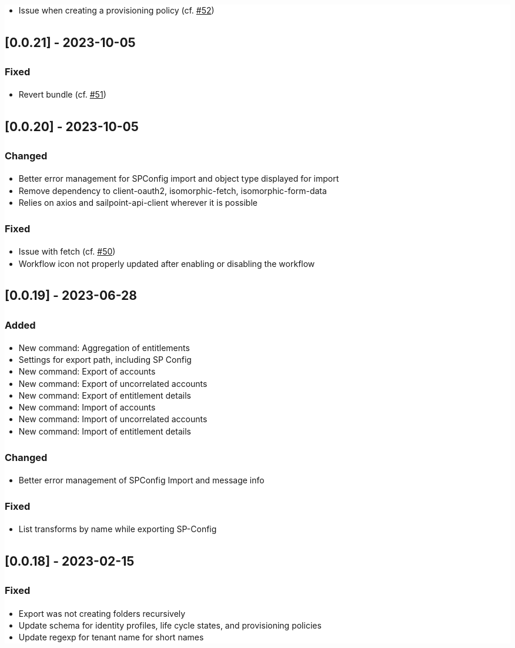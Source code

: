 - Issue when creating a provisioning policy (cf. [#52](https://github.com/yannick-beot-sp/vscode-sailpoint-identitynow/issues/52))

## [0.0.21] - 2023-10-05

### Fixed
- Revert bundle (cf. [#51](https://github.com/yannick-beot-sp/vscode-sailpoint-identitynow/issues/51))

## [0.0.20] - 2023-10-05

### Changed

- Better error management for SPConfig import and object type displayed for import
- Remove dependency to client-oauth2, isomorphic-fetch, isomorphic-form-data
- Relies on axios and sailpoint-api-client wherever it is possible

### Fixed

- Issue with fetch (cf. [#50](https://github.com/yannick-beot-sp/vscode-sailpoint-identitynow/issues/50))
- Workflow icon not properly updated after enabling or disabling the workflow

## [0.0.19] - 2023-06-28

### Added 

- New command: Aggregation of entitlements
- Settings for export path, including SP Config
- New command: Export of accounts
- New command: Export of uncorrelated accounts
- New command: Export of entitlement details
- New command: Import of accounts
- New command: Import of uncorrelated accounts
- New command: Import of entitlement details

### Changed 

- Better error management of SPConfig Import and message info

### Fixed

- List transforms by name while exporting SP-Config

## [0.0.18] - 2023-02-15

### Fixed

- Export was not creating folders recursively
- Update schema for identity profiles, life cycle states, and provisioning policies
- Update regexp for tenant name for short names
